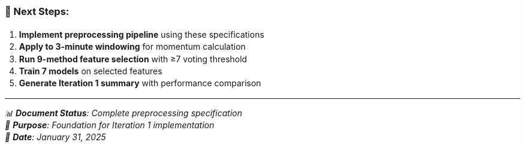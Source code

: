 ### **🎯 Next Steps:**
1. **Implement preprocessing pipeline** using these specifications
2. **Apply to 3-minute windowing** for momentum calculation
3. **Run 9-method feature selection** with ≥7 voting threshold
4. **Train 7 models** on selected features
5. **Generate Iteration 1 summary** with performance comparison

---

*📊 **Document Status**: Complete preprocessing specification*  
*🎯 **Purpose**: Foundation for Iteration 1 implementation*  
*📅 **Date**: January 31, 2025*